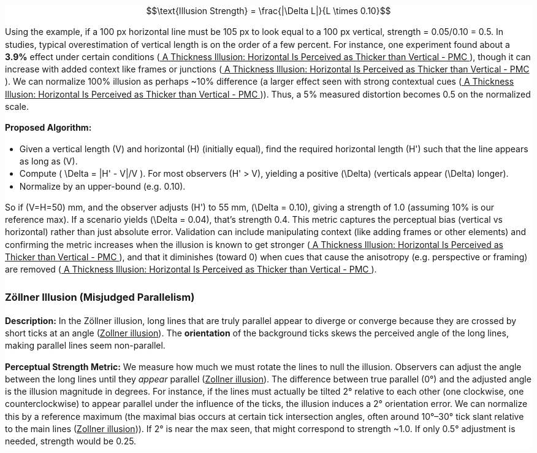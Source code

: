 $$\text{Illusion Strength} = \frac{|\Delta L|}{L \times 0.10}$$

Using the example, if a 100 px horizontal line must be 105 px to look equal to a 100 px vertical, strength = 0.05/0.10 = 0.5. In studies, typical overestimation of vertical length is on the order of a few percent. For instance, one experiment found about a **3.9%** effect under certain conditions ([
            A Thickness Illusion: Horizontal Is Perceived as Thicker than Vertical - PMC
        ](https://pmc.ncbi.nlm.nih.gov/articles/PMC6802759/#:~:text=show%20a%20comparable%20order%20of,3%20in%20the)), though it can increase with added context like frames or junctions ([
            A Thickness Illusion: Horizontal Is Perceived as Thicker than Vertical - PMC
        ](https://pmc.ncbi.nlm.nih.gov/articles/PMC6802759/#:~:text=condition%2C%20where%20the%20illusion%20was,The%20bandwidths%20for%20the)). We can normalize 100% illusion as perhaps ~10% difference (a larger effect seen with strong contextual cues ([
            A Thickness Illusion: Horizontal Is Perceived as Thicker than Vertical - PMC
        ](https://pmc.ncbi.nlm.nih.gov/articles/PMC6802759/#:~:text=condition%2C%20where%20the%20illusion%20was,The%20bandwidths%20for%20the))). Thus, a 5% measured distortion becomes 0.5 on the normalized scale.

**Proposed Algorithm:** 
- Given a vertical length \(V\) and horizontal \(H\) (initially equal), find the required horizontal length \(H'\) such that the line appears as long as \(V\). 
- Compute \( \Delta = |H' - V|/V \). For most observers \(H' > V\), yielding a positive \(\Delta\) (verticals appear \(\Delta\) longer). 
- Normalize by an upper-bound (e.g. 0.10). 

So if \(V=H=50\) mm, and the observer adjusts \(H'\) to 55 mm, \(\Delta = 0.10\), giving a strength of 1.0 (assuming 10% is our reference max). If a scenario yields \(\Delta = 0.04\), that’s strength 0.4. This metric captures the perceptual bias (vertical vs horizontal) rather than just absolute error. Validation can include manipulating context (like adding frames or other elements) and confirming the metric increases when the illusion is known to get stronger ([
            A Thickness Illusion: Horizontal Is Perceived as Thicker than Vertical - PMC
        ](https://pmc.ncbi.nlm.nih.gov/articles/PMC6802759/#:~:text=condition%2C%20where%20the%20illusion%20was,The%20bandwidths%20for%20the)), and that it diminishes (toward 0) when cues that cause the anisotropy (e.g. perspective or framing) are removed ([
            A Thickness Illusion: Horizontal Is Perceived as Thicker than Vertical - PMC
        ](https://pmc.ncbi.nlm.nih.gov/articles/PMC6802759/#:~:text=show%20a%20comparable%20order%20of,3%20in%20the)).

### Zöllner Illusion (Misjudged Parallelism)  
**Description:** In the Zöllner illusion, long lines that are truly parallel appear to diverge or converge because they are crossed by short ticks at an angle ([Zollner illusion](https://www.psy.ritsumei.ac.jp/akitaoka/zollnere.html#:~:text=Zollner%20illusion%20It%20is%20said,90%20deg%20gives%20this)). The **orientation** of the background ticks skews the perceived angle of the long lines, making parallel lines seem non-parallel. 

**Perceptual Strength Metric:** We measure how much we must rotate the lines to null the illusion. Observers can adjust the angle between the long lines until they *appear* parallel ([Zollner illusion](https://www.psy.ritsumei.ac.jp/akitaoka/zollnere.html#:~:text=Zollner%20illusion%20It%20is%20said,90%20deg%20gives%20this)). The difference between true parallel (0°) and the adjusted angle is the illusion magnitude in degrees. For instance, if the lines must actually be tilted 2° relative to each other (one clockwise, one counterclockwise) to appear parallel under the influence of the ticks, the illusion induces a 2° orientation error. We can normalize this by a reference maximum (the maximal bias occurs at certain tick intersection angles, often around 10°–30° tick slant relative to the main lines ([Zollner illusion](https://www.psy.ritsumei.ac.jp/akitaoka/zollnere.html#:~:text=Zollner%20illusion%20It%20is%20said,90%20deg%20gives%20this))). If 2° is near the max seen, that might correspond to strength ~1.0. If only 0.5° adjustment is needed, strength would be 0.25.
